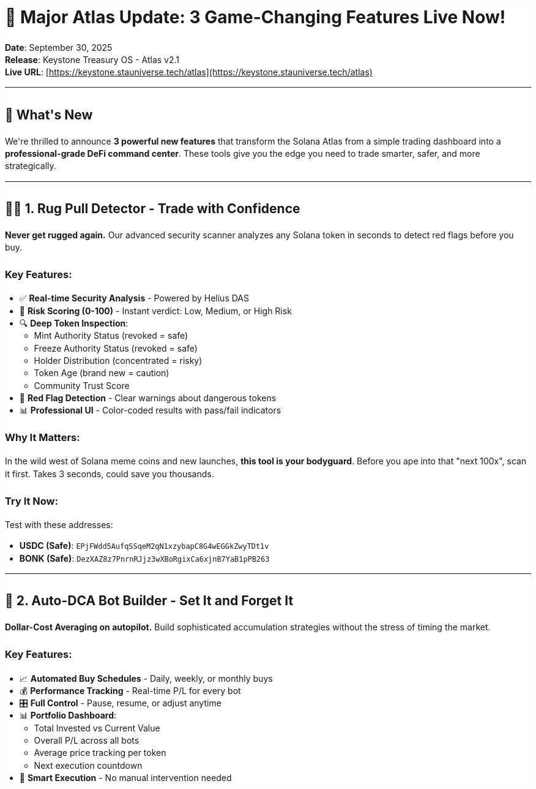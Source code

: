 # 🚀 Major Atlas Update: 3 Game-Changing Features Live Now!

**Date**: September 30, 2025  
**Release**: Keystone Treasury OS - Atlas v2.1  
**Live URL**: [https://keystone.stauniverse.tech/atlas](https://keystone.stauniverse.tech/atlas)

---

## 🎯 What's New

We're thrilled to announce **3 powerful new features** that transform the Solana Atlas from a simple trading dashboard into a **professional-grade DeFi command center**. These tools give you the edge you need to trade smarter, safer, and more strategically.

---

## 🏴‍☠️ 1. Rug Pull Detector - Trade with Confidence

**Never get rugged again.** Our advanced security scanner analyzes any Solana token in seconds to detect red flags before you buy.

### Key Features:
- ✅ **Real-time Security Analysis** - Powered by Helius DAS
- 🎯 **Risk Scoring (0-100)** - Instant verdict: Low, Medium, or High Risk
- 🔍 **Deep Token Inspection**:
  - Mint Authority Status (revoked = safe)
  - Freeze Authority Status (revoked = safe)
  - Holder Distribution (concentrated = risky)
  - Token Age (brand new = caution)
  - Community Trust Score
- 🚨 **Red Flag Detection** - Clear warnings about dangerous tokens
- 📊 **Professional UI** - Color-coded results with pass/fail indicators

### Why It Matters:
In the wild west of Solana meme coins and new launches, **this tool is your bodyguard**. Before you ape into that "next 100x", scan it first. Takes 3 seconds, could save you thousands.

### Try It Now:
Test with these addresses:
- **USDC (Safe)**: `EPjFWdd5AufqSSqeM2qN1xzybapC8G4wEGGkZwyTDt1v`
- **BONK (Safe)**: `DezXAZ8z7PnrnRJjz3wXBoRgixCa6xjnB7YaB1pPB263`

---

## 🤖 2. Auto-DCA Bot Builder - Set It and Forget It

**Dollar-Cost Averaging on autopilot.** Build sophisticated accumulation strategies without the stress of timing the market.

### Key Features:
- 📈 **Automated Buy Schedules** - Daily, weekly, or monthly buys
- 💰 **Performance Tracking** - Real-time P/L for every bot
- 🎛️ **Full Control** - Pause, resume, or adjust anytime
- 📊 **Portfolio Dashboard**:
  - Total Invested vs Current Value
  - Overall P/L across all bots
  - Average price tracking per token
  - Next execution countdown
- 🔄 **Smart Execution** - No manual intervention needed
